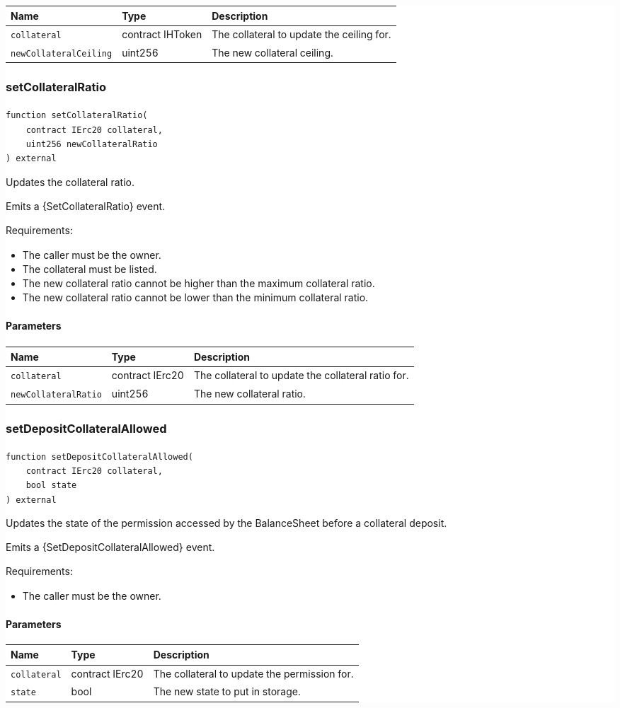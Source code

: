| Name                   | Type             | Description                               |
| :--------------------- | :--------------- | :---------------------------------------- |
| `collateral`           | contract IHToken | The collateral to update the ceiling for. |
| `newCollateralCeiling` | uint256          | The new collateral ceiling.               |

### setCollateralRatio

```solidity
function setCollateralRatio(
    contract IErc20 collateral,
    uint256 newCollateralRatio
) external
```

Updates the collateral ratio.

Emits a {SetCollateralRatio} event.

Requirements:

- The caller must be the owner.
- The collateral must be listed.
- The new collateral ratio cannot be higher than the maximum collateral ratio.
- The new collateral ratio cannot be lower than the minimum collateral ratio.

#### Parameters

| Name                 | Type            | Description                                        |
| :------------------- | :-------------- | :------------------------------------------------- |
| `collateral`         | contract IErc20 | The collateral to update the collateral ratio for. |
| `newCollateralRatio` | uint256         | The new collateral ratio.                          |

### setDepositCollateralAllowed

```solidity
function setDepositCollateralAllowed(
    contract IErc20 collateral,
    bool state
) external
```

Updates the state of the permission accessed by the BalanceSheet before a collateral deposit.

Emits a {SetDepositCollateralAllowed} event.

Requirements:

- The caller must be the owner.

#### Parameters

| Name         | Type            | Description                                  |
| :----------- | :-------------- | :------------------------------------------- |
| `collateral` | contract IErc20 | The collateral to update the permission for. |
| `state`      | bool            | The new state to put in storage.             |
